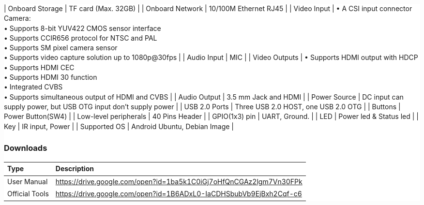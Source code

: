 | Onboard Storage       | TF card (Max. 32GB)                                                                                                                                                                                                                                                                                                                                                                      |
| Onboard Network       | 10/100M Ethernet RJ45                                                                                                                                                                                                                                                                                                                                                                    |
| Video Input           | • A CSI input connector Camera: <br>  • Supports 8-bit YUV422 CMOS sensor interface <br>  • Supports CCIR656 protocol for NTSC and PAL <br>  • Supports SM pixel camera sensor <br>  • Supports video capture solution up to 1080p@30fps |
| Audio Input           | MIC                                                                                                                                                                                                                                                                                                                                                                                      |
| Video Outputs         | • Supports HDMI output with HDCP <br>  • Supports HDMI CEC <br>  • Supports HDMI 30 function <br>  • Integrated CVBS <br>  • Supports simultaneous output of HDMI and CVBS                                                               |
| Audio Output          | 3.5 mm Jack and HDMI                                                                                                                                                                                                                                                                                                                                                                     |
| Power Source          | DC input can supply power, but USB OTG input don’t supply power                                                                                                                                                                                                                                                                                                                          |
| USB 2.0 Ports         | Three USB 2.0 HOST, one USB 2.0 OTG                                                                                                                                                                                                                                                                                                                                                      |
| Buttons               | Power Button(SW4)                                                                                                                                                                                                                                                                                                                                                                        |
| Low-level peripherals | 40 Pins Header                                                                                                                                                                                                                                                                                                                                                                           |
| GPIO(1x3) pin         | UART, Ground.                                                                                                                                                                                                                                                                                                                                                                            |
| LED                   | Power led & Status led                                                                                                                                                                                                                                                                                                                                                                   |
| Key                   | IR input, Power                                                                                                                                                                                                                                                                                                                                                                          |
| Supported OS          | Android Ubuntu, Debian Image                                                                                                                                                                                                                                                                                                                                                             |
### Downloads  
| Type                | Description                                                                                                          |
|:--------------------|:---------------------------------------------------------------------------------------------------------------------|
| User Manual         | https://drive.google.com/open?id=1ba5k1C0iGj7oHfQnCGAz2lgm7Vn30FPk                                                   |
| Official Tools      | https://drive.google.com/open?id=1B6ADxL0-IaCDHSbubVb9EjBxh2Cqf-c6                                                   |